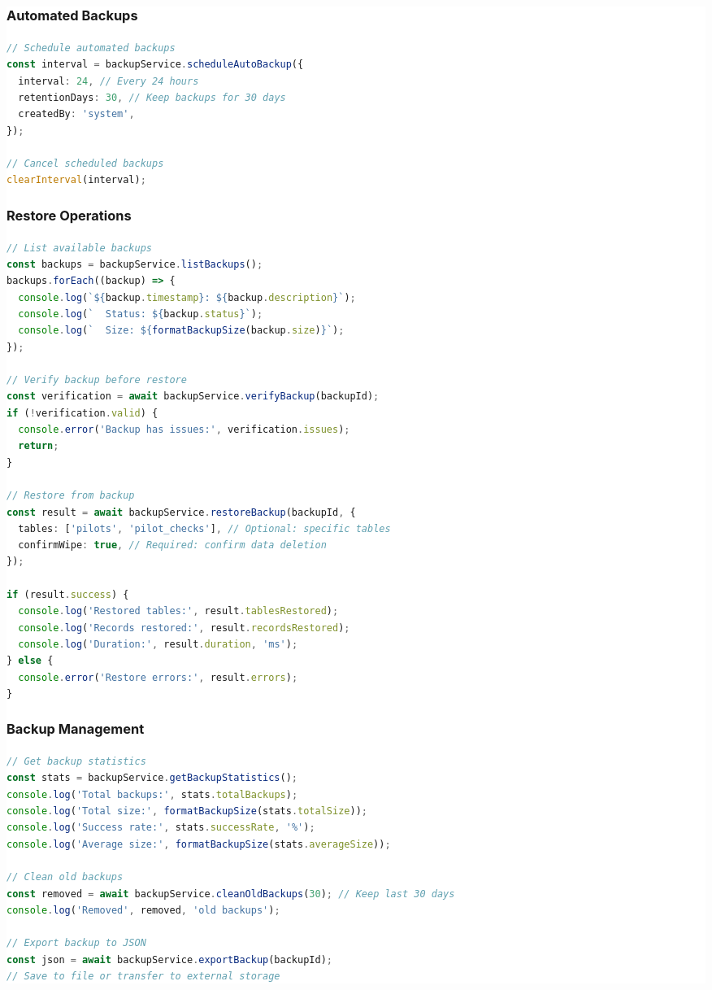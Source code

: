 ### Automated Backups

```typescript
// Schedule automated backups
const interval = backupService.scheduleAutoBackup({
  interval: 24, // Every 24 hours
  retentionDays: 30, // Keep backups for 30 days
  createdBy: 'system',
});

// Cancel scheduled backups
clearInterval(interval);
```

### Restore Operations

```typescript
// List available backups
const backups = backupService.listBackups();
backups.forEach((backup) => {
  console.log(`${backup.timestamp}: ${backup.description}`);
  console.log(`  Status: ${backup.status}`);
  console.log(`  Size: ${formatBackupSize(backup.size)}`);
});

// Verify backup before restore
const verification = await backupService.verifyBackup(backupId);
if (!verification.valid) {
  console.error('Backup has issues:', verification.issues);
  return;
}

// Restore from backup
const result = await backupService.restoreBackup(backupId, {
  tables: ['pilots', 'pilot_checks'], // Optional: specific tables
  confirmWipe: true, // Required: confirm data deletion
});

if (result.success) {
  console.log('Restored tables:', result.tablesRestored);
  console.log('Records restored:', result.recordsRestored);
  console.log('Duration:', result.duration, 'ms');
} else {
  console.error('Restore errors:', result.errors);
}
```

### Backup Management

```typescript
// Get backup statistics
const stats = backupService.getBackupStatistics();
console.log('Total backups:', stats.totalBackups);
console.log('Total size:', formatBackupSize(stats.totalSize));
console.log('Success rate:', stats.successRate, '%');
console.log('Average size:', formatBackupSize(stats.averageSize));

// Clean old backups
const removed = await backupService.cleanOldBackups(30); // Keep last 30 days
console.log('Removed', removed, 'old backups');

// Export backup to JSON
const json = await backupService.exportBackup(backupId);
// Save to file or transfer to external storage
```